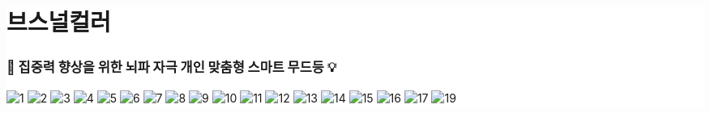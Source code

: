 # 브스널컬러
### 🧠 집중력 향상을 위한 뇌파 자극 개인 맞춤형 스마트 무드등 💡
<img width="1920" alt="1" src="https://github.com/ohzzwer1/.github/assets/102468718/c84b9577-af4b-4be5-9e93-1c94e1dcc2e1">
<img width="1920" alt="2" src="https://github.com/ohzzwer1/.github/assets/102468718/d24b4570-6c73-40d3-bd28-b0338a7011de">
<img width="1920" alt="3" src="https://github.com/ohzzwer1/.github/assets/102468718/d9b16147-9af4-4cec-a79c-1f6130d20be2">
<img width="1920" alt="4" src="https://github.com/ohzzwer1/.github/assets/102468718/aaf71898-b8bc-4ac5-88d3-c9cc68c4732e">
<img width="1920" alt="5" src="https://github.com/ohzzwer1/.github/assets/102468718/85ca3096-c786-47eb-bca5-692ef13667aa">
<img width="1920" alt="6" src="https://github.com/ohzzwer1/.github/assets/102468718/f8d8025e-a5e2-4034-9a08-351eff92f209">
<img width="1920" alt="7" src="https://github.com/ohzzwer1/.github/assets/102468718/6ef879ed-4ede-4d87-ad24-1f3f9ccb0b04">
<img width="1920" alt="8" src="https://github.com/ohzzwer1/.github/assets/102468718/b8ba88b0-f3bc-408d-85c1-a50bf9445350">
<img width="1920" alt="9" src="https://github.com/ohzzwer1/.github/assets/102468718/0434aa40-5dbe-4a59-900c-28efde7a4e8c">
<img width="1920" alt="10" src="https://github.com/ohzzwer1/.github/assets/102468718/3e4566d8-4fa5-47e6-837f-2ce1c1ff65ff">
<img width="1920" alt="11" src="https://github.com/ohzzwer1/.github/assets/102468718/60f1a524-66d6-4dde-a61b-8e2176c08edf">
<img width="1920" alt="12" src="https://github.com/ohzzwer1/.github/assets/102468718/3ba1571a-1bd0-47a9-a233-4c4d39531ebe">
<img width="1920" alt="13" src="https://github.com/ohzzwer1/.github/assets/102468718/1e415e26-5507-4191-a18c-23bff5db37e1">
<img width="1920" alt="14" src="https://github.com/ohzzwer1/.github/assets/102468718/3b26e02c-f2da-47f7-8985-82d671b28dea">
<img width="1920" alt="15" src="https://github.com/ohzzwer1/.github/assets/102468718/d3773192-834d-4d6e-9333-56b5554f5b8c">
<img width="1920" alt="16" src="https://github.com/ohzzwer1/.github/assets/102468718/31fff77f-941a-43be-bb7b-aaca8d069164">
<img width="1920" alt="17" src="https://github.com/ohzzwer1/.github/assets/102468718/3a9c54b1-8ef4-49a5-8871-a492449331d0">
<img width="1920" alt="19" src="https://github.com/ohzzwer1/.github/assets/102468718/3d8369d2-ed5f-4a29-ade3-5d49e7727bc7">
